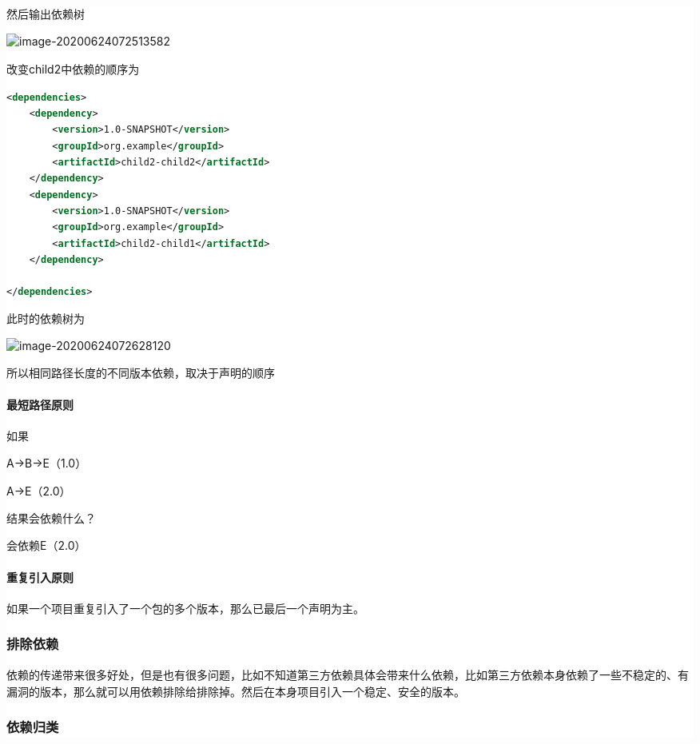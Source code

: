 然后输出依赖树

![image-20200624072513582](./image/image-20200624072513582.png)

改变child2中依赖的顺序为

```xml
<dependencies>
    <dependency>
        <version>1.0-SNAPSHOT</version>
        <groupId>org.example</groupId>
        <artifactId>child2-child2</artifactId>
    </dependency>
    <dependency>
        <version>1.0-SNAPSHOT</version>
        <groupId>org.example</groupId>
        <artifactId>child2-child1</artifactId>
    </dependency>

</dependencies>
```

此时的依赖树为

![image-20200624072628120](./image/image-20200624072628120.png)



所以相同路径长度的不同版本依赖，取决于声明的顺序



#### 最短路径原则



如果

A->B->E（1.0）

A->E（2.0）

结果会依赖什么？

会依赖E（2.0）



#### 重复引入原则

如果一个项目重复引入了一个包的多个版本，那么已最后一个声明为主。



### 排除依赖

依赖的传递带来很多好处，但是也有很多问题，比如不知道第三方依赖具体会带来什么依赖，比如第三方依赖本身依赖了一些不稳定的、有漏洞的版本，那么就可以用依赖排除给排除掉。然后在本身项目引入一个稳定、安全的版本。

### 依赖归类
